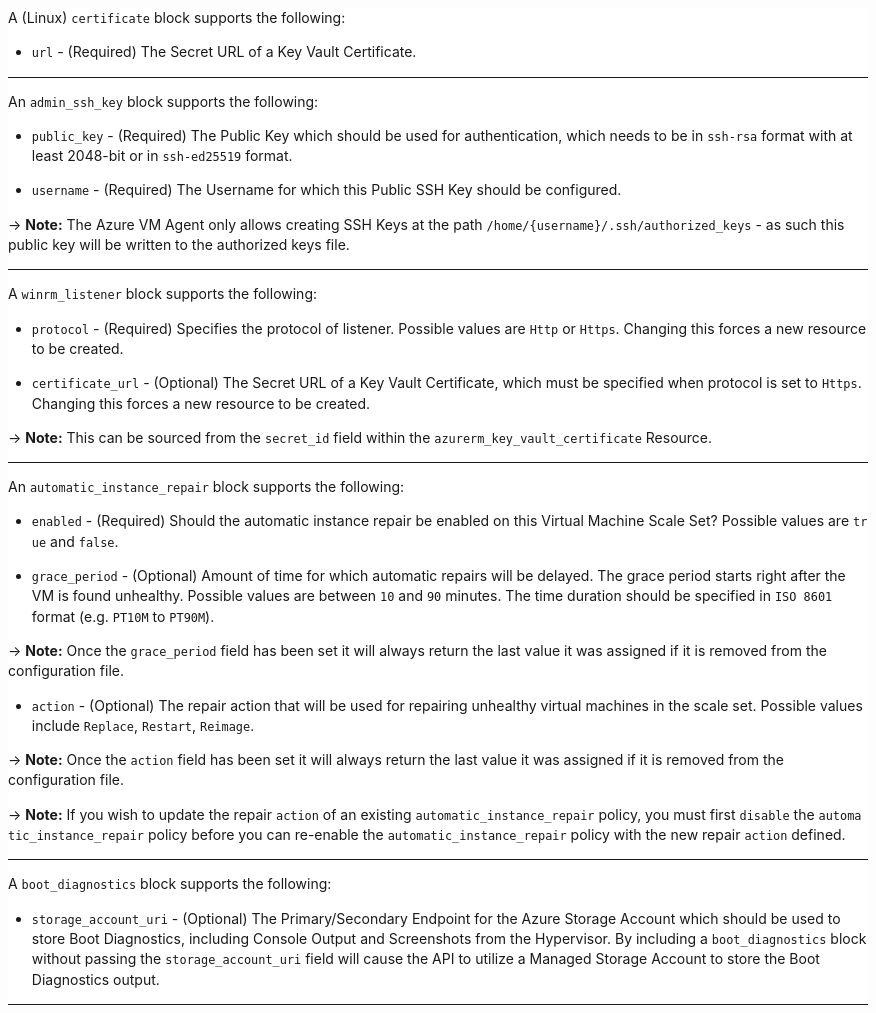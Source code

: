 A (Linux) `certificate` block supports the following:

- `url` - (Required) The Secret URL of a Key Vault Certificate.

---

An `admin_ssh_key` block supports the following:

- `public_key` - (Required) The Public Key which should be used for authentication, which needs to be in `ssh-rsa` format with at least 2048-bit or in `ssh-ed25519` format.

- `username` - (Required) The Username for which this Public SSH Key should be configured.

-> **Note:** The Azure VM Agent only allows creating SSH Keys at the path `/home/{username}/.ssh/authorized_keys` - as such this public key will be written to the authorized keys file.

---

A `winrm_listener` block supports the following:

- `protocol` - (Required) Specifies the protocol of listener. Possible values are `Http` or `Https`. Changing this forces a new resource to be created.

- `certificate_url` - (Optional) The Secret URL of a Key Vault Certificate, which must be specified when protocol is set to `Https`. Changing this forces a new resource to be created.

-> **Note:** This can be sourced from the `secret_id` field within the `azurerm_key_vault_certificate` Resource.

---

An `automatic_instance_repair` block supports the following:

- `enabled` - (Required) Should the automatic instance repair be enabled on this Virtual Machine Scale Set? Possible values are `true` and `false`.

- `grace_period` - (Optional) Amount of time for which automatic repairs will be delayed. The grace period starts right after the VM is found unhealthy. Possible values are between `10` and `90` minutes. The time duration should be specified in `ISO 8601` format (e.g. `PT10M` to `PT90M`).

-> **Note:** Once the `grace_period` field has been set it will always return the last value it was assigned if it is removed from the configuration file.

- `action` - (Optional) The repair action that will be used for repairing unhealthy virtual machines in the scale set. Possible values include `Replace`, `Restart`, `Reimage`.

-> **Note:** Once the `action` field has been set it will always return the last value it was assigned if it is removed from the configuration file.

-> **Note:** If you wish to update the repair `action` of an existing `automatic_instance_repair` policy, you must first `disable` the `automatic_instance_repair` policy before you can re-enable the `automatic_instance_repair` policy with the new repair `action` defined.

---

A `boot_diagnostics` block supports the following:

- `storage_account_uri` - (Optional) The Primary/Secondary Endpoint for the Azure Storage Account which should be used to store Boot Diagnostics, including Console Output and Screenshots from the Hypervisor. By including a `boot_diagnostics` block without passing the `storage_account_uri` field will cause the API to utilize a Managed Storage Account to store the Boot Diagnostics output.

---